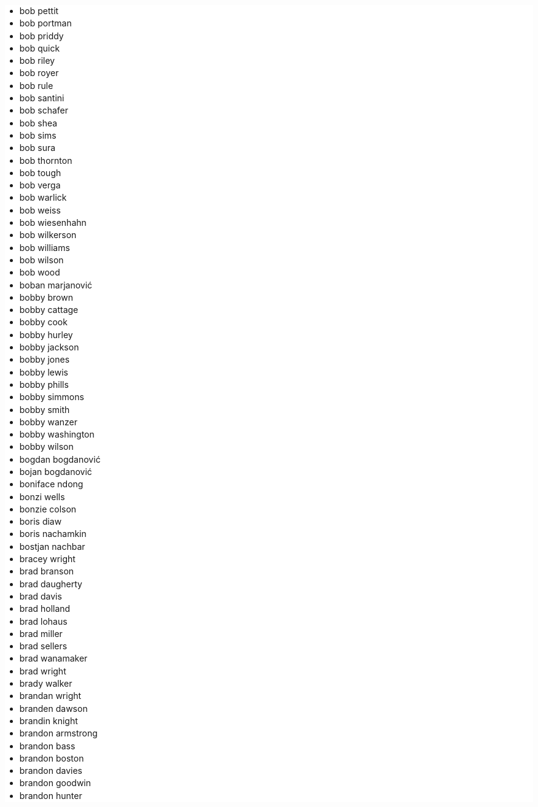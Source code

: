 - bob pettit
- bob portman
- bob priddy
- bob quick
- bob riley
- bob royer
- bob rule
- bob santini
- bob schafer
- bob shea
- bob sims
- bob sura
- bob thornton
- bob tough
- bob verga
- bob warlick
- bob weiss
- bob wiesenhahn
- bob wilkerson
- bob williams
- bob wilson
- bob wood
- boban marjanović
- bobby brown
- bobby cattage
- bobby cook
- bobby hurley
- bobby jackson
- bobby jones
- bobby lewis
- bobby phills
- bobby simmons
- bobby smith
- bobby wanzer
- bobby washington
- bobby wilson
- bogdan bogdanović
- bojan bogdanović
- boniface ndong
- bonzi wells
- bonzie colson
- boris diaw
- boris nachamkin
- bostjan nachbar
- bracey wright
- brad branson
- brad daugherty
- brad davis
- brad holland
- brad lohaus
- brad miller
- brad sellers
- brad wanamaker
- brad wright
- brady walker
- brandan wright
- branden dawson
- brandin knight
- brandon armstrong
- brandon bass
- brandon boston
- brandon davies
- brandon goodwin
- brandon hunter